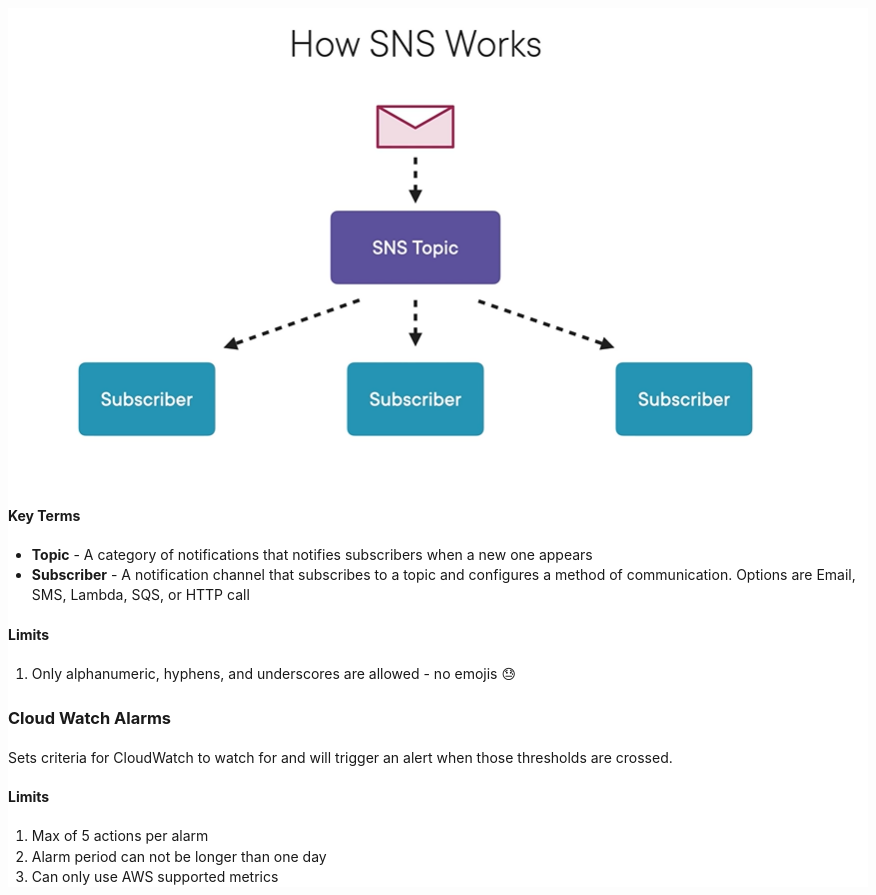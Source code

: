 ![SNS Architecture](./images/sns.png)

#### Key Terms
- **Topic** - A category of notifications that notifies subscribers when a new one appears
- **Subscriber** - A notification channel that subscribes to a topic and configures a method of communication. Options are Email, SMS, Lambda, SQS, or HTTP call

#### Limits

1. Only alphanumeric, hyphens, and underscores are allowed - no emojis 😓

### Cloud Watch Alarms

Sets criteria for CloudWatch to watch for and will trigger an alert when those thresholds are crossed.

#### Limits

1. Max of 5 actions per alarm
2. Alarm period can not be longer than one day
3. Can only use AWS supported metrics
